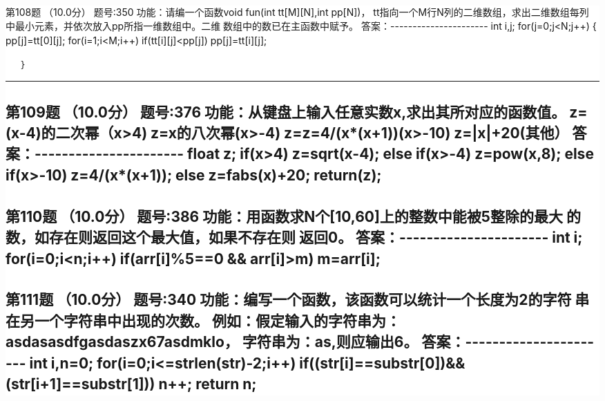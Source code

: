第108题 （10.0分）  题号:350
功能：请编一个函数void fun(int tt[M][N],int pp[N])，
      tt指向一个M行N列的二维数组，求出二维数组每列
      中最小元素，并依次放入pp所指一维数组中。二维
      数组中的数已在主函数中赋予。
答案：----------------------
 int i,j;
 for(j=0;j<N;j++)
    {
     pp[j]=tt[0][j];
     for(i=1;i<M;i++)
     if(tt[i][j]<pp[j])
       pp[j]=tt[i][j];

       }
----------------------

第109题 （10.0分）  题号:376
功能：从键盘上输入任意实数x,求出其所对应的函数值。
     z=(x-4)的二次幂（x>4)
     z=x的八次幂(x>-4)
     z=z=4/(x*(x+1))(x>-10)
     z=|x|+20(其他）
答案：----------------------
float z;
  if(x>4) z=sqrt(x-4);
  else if(x>-4) z=pow(x,8);
  else if(x>-10) z=4/(x*(x+1));
  else z=fabs(x)+20;
  return(z);
----------------------

第110题 （10.0分）  题号:386
功能：用函数求N个[10,60]上的整数中能被5整除的最大
      的数，如存在则返回这个最大值，如果不存在则
      返回0。
答案：----------------------
int i;
  for(i=0;i<n;i++)
    if(arr[i]%5==0 && arr[i]>m)
      m=arr[i];
----------------------

第111题 （10.0分）  题号:340
功能：编写一个函数，该函数可以统计一个长度为2的字符
      串在另一个字符串中出现的次数。
例如：假定输入的字符串为：asdasasdfgasdaszx67asdmklo，
      字符串为：as,则应输出6。
答案：----------------------
 int i,n=0;
 for(i=0;i<=strlen(str)-2;i++)
    if((str[i]==substr[0])&&(str[i+1]==substr[1]))
     n++;
 return n;
----------------------
